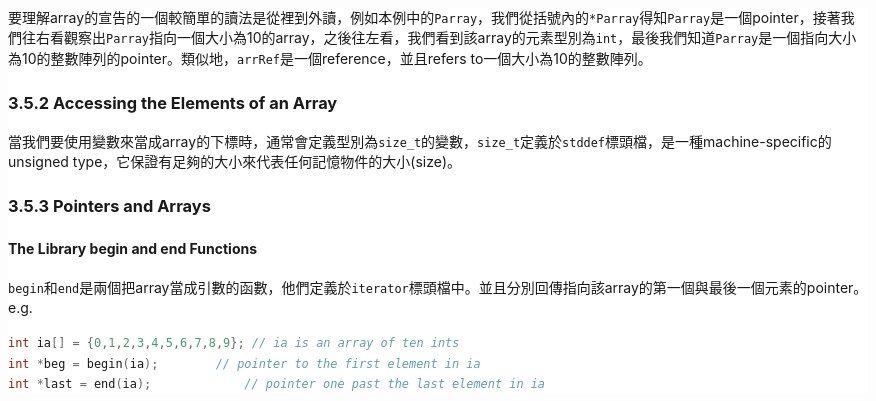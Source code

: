 要理解array的宣告的一個較簡單的讀法是從裡到外讀，例如本例中的`Parray`，我們從括號內的`*Parray`得知`Parray`是一個pointer，接著我們往右看觀察出`Parray`指向一個大小為10的array，之後往左看，我們看到該array的元素型別為`int`，最後我們知道`Parray`是一個指向大小為10的整數陣列的pointer。類似地，`arrRef`是一個reference，並且refers to一個大小為10的整數陣列。

### 3.5.2 Accessing the Elements of an Array
當我們要使用變數來當成array的下標時，通常會定義型別為`size_t`的變數，`size_t`定義於`stddef`標頭檔，是一種machine-specific的unsigned type，它保證有足夠的大小來代表任何記憶物件的大小(size)。

### 3.5.3 Pointers and Arrays
#### The Library begin and end Functions
`begin`和`end`是兩個把array當成引數的函數，他們定義於`iterator`標頭檔中。並且分別回傳指向該array的第一個與最後一個元素的pointer。
e.g.
``` c++
int ia[] = {0,1,2,3,4,5,6,7,8,9}; // ia is an array of ten ints
int *beg = begin(ia); 		 // pointer to the first element in ia
int *last = end(ia); 			 // pointer one past the last element in ia
```
